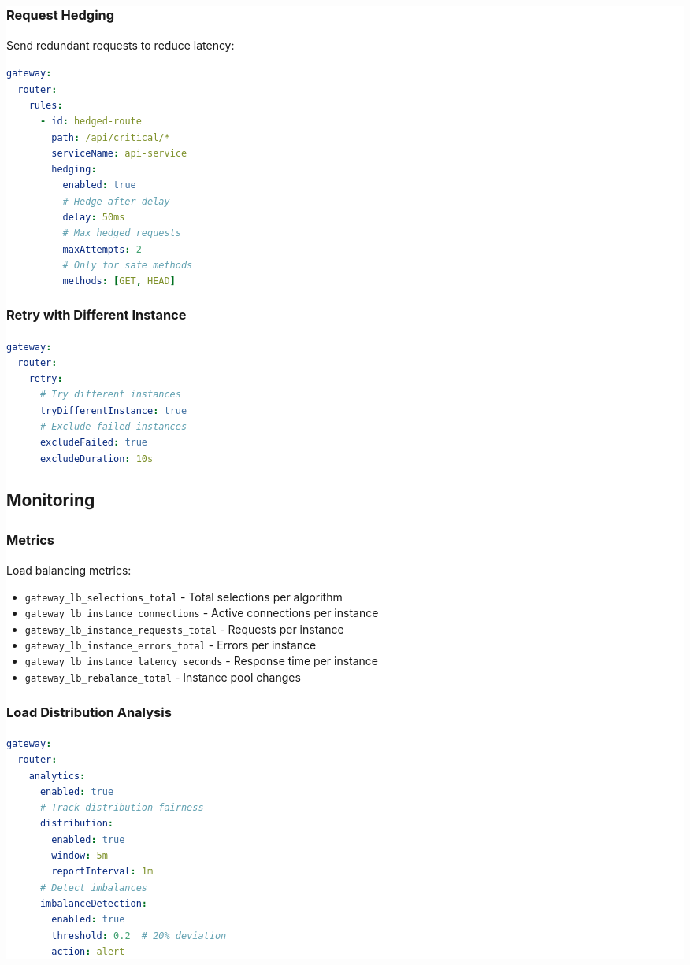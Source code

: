 ### Request Hedging

Send redundant requests to reduce latency:

```yaml
gateway:
  router:
    rules:
      - id: hedged-route
        path: /api/critical/*
        serviceName: api-service
        hedging:
          enabled: true
          # Hedge after delay
          delay: 50ms
          # Max hedged requests
          maxAttempts: 2
          # Only for safe methods
          methods: [GET, HEAD]
```

### Retry with Different Instance

```yaml
gateway:
  router:
    retry:
      # Try different instances
      tryDifferentInstance: true
      # Exclude failed instances
      excludeFailed: true
      excludeDuration: 10s
```

## Monitoring

### Metrics

Load balancing metrics:
- `gateway_lb_selections_total` - Total selections per algorithm
- `gateway_lb_instance_connections` - Active connections per instance
- `gateway_lb_instance_requests_total` - Requests per instance
- `gateway_lb_instance_errors_total` - Errors per instance
- `gateway_lb_instance_latency_seconds` - Response time per instance
- `gateway_lb_rebalance_total` - Instance pool changes

### Load Distribution Analysis

```yaml
gateway:
  router:
    analytics:
      enabled: true
      # Track distribution fairness
      distribution:
        enabled: true
        window: 5m
        reportInterval: 1m
      # Detect imbalances
      imbalanceDetection:
        enabled: true
        threshold: 0.2  # 20% deviation
        action: alert
```
